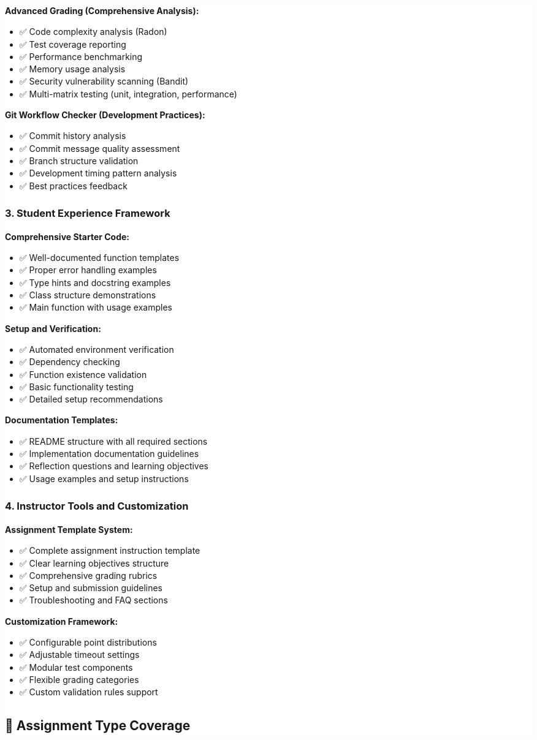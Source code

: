 **Advanced Grading (Comprehensive Analysis):**
- ✅ Code complexity analysis (Radon)
- ✅ Test coverage reporting
- ✅ Performance benchmarking
- ✅ Memory usage analysis
- ✅ Security vulnerability scanning (Bandit)
- ✅ Multi-matrix testing (unit, integration, performance)

**Git Workflow Checker (Development Practices):**
- ✅ Commit history analysis
- ✅ Commit message quality assessment
- ✅ Branch structure validation
- ✅ Development timing pattern analysis
- ✅ Best practices feedback

### 3. Student Experience Framework

**Comprehensive Starter Code:**
- ✅ Well-documented function templates
- ✅ Proper error handling examples
- ✅ Type hints and docstring examples
- ✅ Class structure demonstrations
- ✅ Main function with usage examples

**Setup and Verification:**
- ✅ Automated environment verification
- ✅ Dependency checking
- ✅ Function existence validation
- ✅ Basic functionality testing
- ✅ Detailed setup recommendations

**Documentation Templates:**
- ✅ README structure with all required sections
- ✅ Implementation documentation guidelines
- ✅ Reflection questions and learning objectives
- ✅ Usage examples and setup instructions

### 4. Instructor Tools and Customization

**Assignment Template System:**
- ✅ Complete assignment instruction template
- ✅ Clear learning objectives structure
- ✅ Comprehensive grading rubrics
- ✅ Setup and submission guidelines
- ✅ Troubleshooting and FAQ sections

**Customization Framework:**
- ✅ Configurable point distributions
- ✅ Adjustable timeout settings
- ✅ Modular test components
- ✅ Flexible grading categories
- ✅ Custom validation rules support

## 🎯 Assignment Type Coverage
